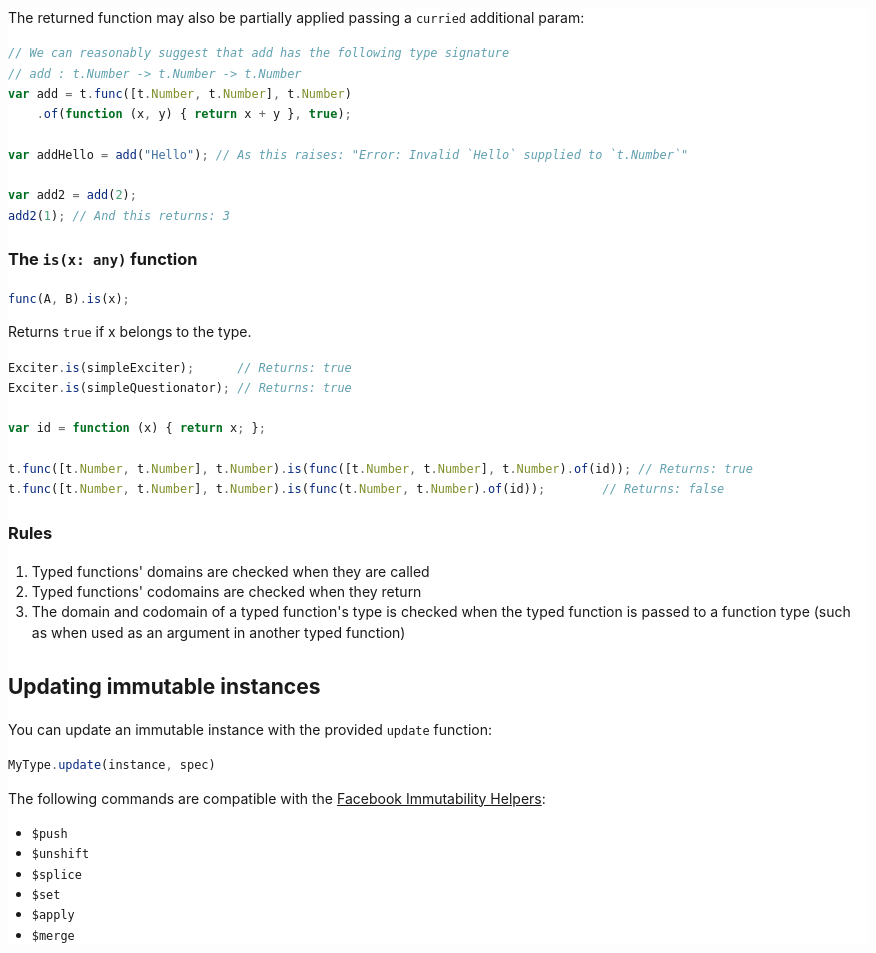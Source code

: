 The returned function may also be partially applied passing a `curried` additional param:

```js
// We can reasonably suggest that add has the following type signature
// add : t.Number -> t.Number -> t.Number
var add = t.func([t.Number, t.Number], t.Number)
    .of(function (x, y) { return x + y }, true);

var addHello = add("Hello"); // As this raises: "Error: Invalid `Hello` supplied to `t.Number`"

var add2 = add(2);
add2(1); // And this returns: 3
```

### The `is(x: any)` function

```js
func(A, B).is(x);
```

Returns `true` if x belongs to the type.

```js
Exciter.is(simpleExciter);      // Returns: true
Exciter.is(simpleQuestionator); // Returns: true

var id = function (x) { return x; };

t.func([t.Number, t.Number], t.Number).is(func([t.Number, t.Number], t.Number).of(id)); // Returns: true
t.func([t.Number, t.Number], t.Number).is(func(t.Number, t.Number).of(id));        // Returns: false
```

### Rules

1. Typed functions' domains are checked when they are called
2. Typed functions' codomains are checked when they return
3. The domain and codomain of a typed function's type is checked when the typed function is passed to a function type (such as when used as an argument in another typed function)

## Updating immutable instances

You can update an immutable instance with the provided `update` function:

```js
MyType.update(instance, spec)
```

The following commands are compatible with the [Facebook Immutability Helpers](http://facebook.github.io/react/docs/update.html):

* `$push`
* `$unshift`
* `$splice`
* `$set`
* `$apply`
* `$merge`
